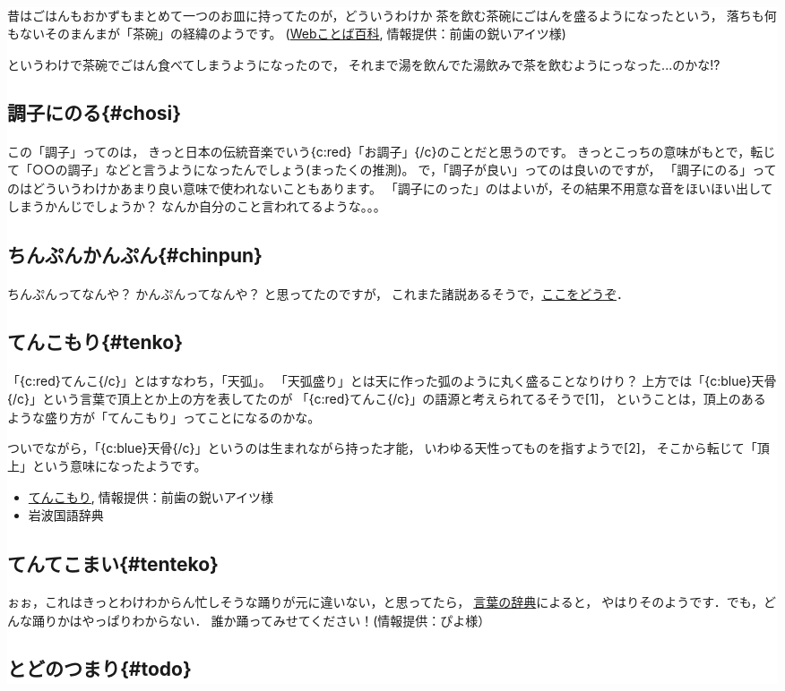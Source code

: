 昔はごはんもおかずもまとめて一つのお皿に持ってたのが，どういうわけか
茶を飲む茶碗にごはんを盛るようになったという，
落ちも何もないそのまんまが「茶碗」の経緯のようです。
([Webことば百科](http://www.sanseido.net/Main/hyakka2/Gogen/GOG6.html#177), 情報提供：前歯の鋭いアイツ様)

というわけで茶碗でごはん食べてしまうようになったので，
それまで湯を飲んでた湯飲みで茶を飲むようにっなった...のかな!?


## 調子にのる{#chosi} 

この「調子」ってのは，
きっと日本の伝統音楽でいう{c:red}「お調子」{/c}のことだと思うのです。
きっとこっちの意味がもとで，転じて「○○の調子」などと言うようになったんでしょう(まったくの推測)。
で，「調子が良い」ってのは良いのですが，
「調子にのる」ってのはどういうわけかあまり良い意味で使われないこともあります。
「調子にのった」のはよいが，その結果不用意な音をほいほい出してしまうかんじでしょうか？
なんか自分のこと言われてるような。。。


## ちんぷんかんぷん{#chinpun} 

ちんぷんってなんや？ かんぷんってなんや？ と思ってたのですが，
これまた諸説あるそうで，[ここをどうぞ](http://homepage2.nifty.com/osiete/seito283.htm)．


## てんこもり{#tenko} 

「{c:red}てんこ{/c}」とはすなわち，「天弧」。
「天弧盛り」とは天に作った弧のように丸く盛ることなりけり？
上方では「{c:blue}天骨{/c}」という言葉で頂上とか上の方を表してたのが
「{c:red}てんこ{/c}」の語源と考えられてるそうで[1]，
ということは，頂上のあるような盛り方が「てんこもり」ってことになるのかな。

ついでながら，「{c:blue}天骨{/c}」というのは生まれながら持った才能，
いわゆる天性ってものを指すようで[2]，
そこから転じて「頂上」という意味になったようです。

- [てんこもり](http://web1.tinet-i.ne.jp/user/kgzmlpal/tennko.htm), 
情報提供：前歯の鋭いアイツ様
- 岩波国語辞典



## てんてこまい{#tenteko} 

ぉぉ，これはきっとわけわからん忙しそうな踊りが元に違いない，と思ってたら，
[言葉の辞典](http://www.kamiyu.org/koho/200006/200006all.htm#27)によると，
やはりそのようです．でも，どんな踊りかはやっぱりわからない．
誰か踊ってみせてください！(情報提供：ぴよ様）


## とどのつまり{#todo} 
